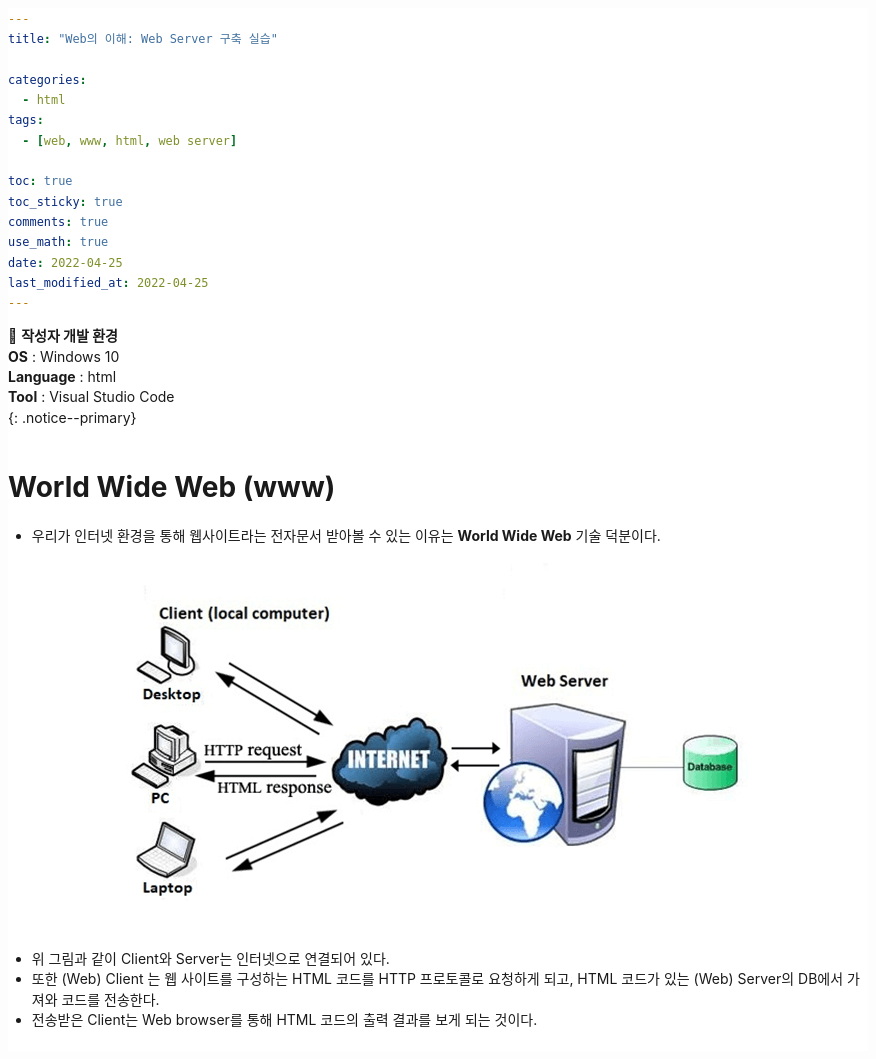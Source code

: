 ```yaml
---
title: "Web의 이해: Web Server 구축 실습"

categories:
  - html
tags:
  - [web, www, html, web server]

toc: true
toc_sticky: true
comments: true
use_math: true
date: 2022-04-25
last_modified_at: 2022-04-25
---
```


📌 **작성자 개발 환경** <br>
**OS** : Windows 10 <br>
**Language** : html<br>
**Tool** : Visual Studio Code<br>
{: .notice--primary}

# World Wide Web (www)

- 우리가 인터넷 환경을 통해 웹사이트라는 전자문서 받아볼 수 있는 이유는 **World Wide Web** 기술 덕분이다.

<p align="center"><img src="/assets/images/www.png" width="628px" height="369px"></p>

- 위 그림과 같이 Client와 Server는 인터넷으로 연결되어 있다.
- 또한 (Web) Client 는 웹 사이트를 구성하는 HTML 코드를 HTTP 프로토콜로 요청하게 되고, HTML 코드가 있는 (Web) Server의 DB에서 가져와 코드를 전송한다.
- 전송받은 Client는 Web browser를 통해 HTML 코드의 출력 결과를 보게 되는 것이다.
<br><br>
